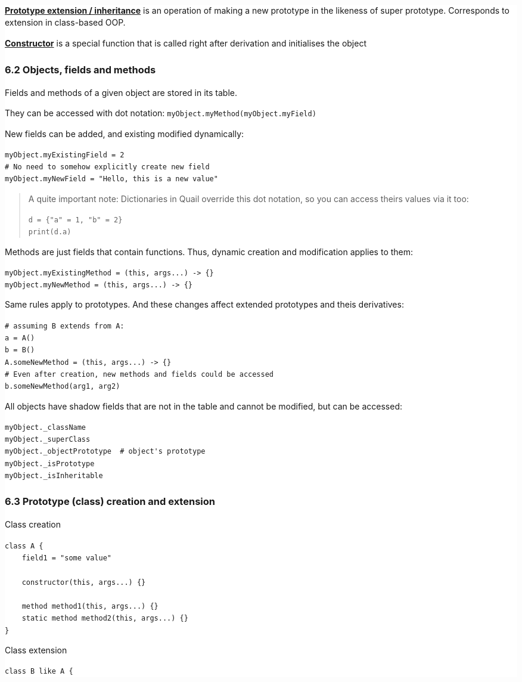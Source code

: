 **<u>Prototype extension / inheritance</u>** is an operation of making a new prototype in the likeness 
of super prototype. Corresponds to extension in class-based OOP.

**<u>Constructor</u>** is a special function that is called right after derivation and initialises the object

### 6.2 Objects, fields and methods
Fields and methods of a given object are stored in its table.

They can be accessed with dot notation: `myObject.myMethod(myObject.myField)`

New fields can be added, and existing modified dynamically:
```
myObject.myExistingField = 2
# No need to somehow explicitly create new field
myObject.myNewField = "Hello, this is a new value"
```

> A quite important note:
> Dictionaries in Quail override this dot notation, so you can access theirs values via it too:
> ```
> d = {"a" = 1, "b" = 2}
> print(d.a)
> ```

Methods are just fields that contain functions. Thus, dynamic creation and modification applies to them:
```
myObject.myExistingMethod = (this, args...) -> {}
myObject.myNewMethod = (this, args...) -> {}
```

Same rules apply to prototypes. And these changes affect extended prototypes and theis derivatives:
```
# assuming B extends from A:
a = A()
b = B()
A.someNewMethod = (this, args...) -> {}
# Even after creation, new methods and fields could be accessed
b.someNewMethod(arg1, arg2)
```

All objects have shadow fields that are not in the table and cannot be modified, but can be accessed:
```
myObject._className
myObject._superClass
myObject._objectPrototype  # object's prototype
myObject._isPrototype
myObject._isInheritable
```

### 6.3 Prototype (class) creation and extension
Class creation
```
class A {
    field1 = "some value"
    
    constructor(this, args...) {}

    method method1(this, args...) {}
    static method method2(this, args...) {}
}
```
Class extension
```
class B like A {
```